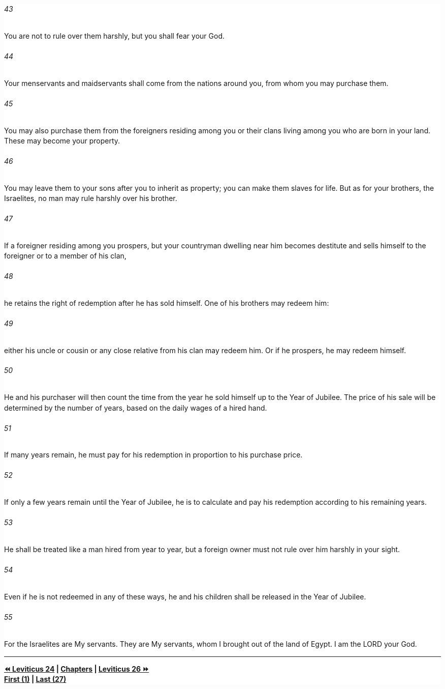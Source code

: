 ###### 43  
You are not to rule over them harshly, but you shall fear your God.  
  
###### 44  
Your menservants and maidservants shall come from the nations around you, from whom you may purchase them.  
  
###### 45  
You may also purchase them from the foreigners residing among you or their clans living among you who are born in your land. These may become your property.  
  
###### 46  
You may leave them to your sons after you to inherit as property; you can make them slaves for life. But as for your brothers, the Israelites, no man may rule harshly over his brother.  
  
###### 47  
If a foreigner residing among you prospers, but your countryman dwelling near him becomes destitute and sells himself to the foreigner or to a member of his clan,  
  
###### 48  
he retains the right of redemption after he has sold himself. One of his brothers may redeem him:  
  
###### 49  
either his uncle or cousin or any close relative from his clan may redeem him. Or if he prospers, he may redeem himself.  
  
###### 50  
He and his purchaser will then count the time from the year he sold himself up to the Year of Jubilee. The price of his sale will be determined by the number of years, based on the daily wages of a hired hand.  
  
###### 51  
If many years remain, he must pay for his redemption in proportion to his purchase price.  
  
###### 52  
If only a few years remain until the Year of Jubilee, he is to calculate and pay his redemption according to his remaining years.  
  
###### 53  
He shall be treated like a man hired from year to year, but a foreign owner must not rule over him harshly in your sight.  
  
###### 54  
Even if he is not redeemed in any of these ways, he and his children shall be released in the Year of Jubilee.  
  
###### 55  
For the Israelites are My servants. They are My servants, whom I brought out of the land of Egypt. I am the LORD your God.  
  
  
---  
  
**[⏪ Leviticus 24](./Leviticus%2024.md) | [Chapters](./_index.md) | [Leviticus 26 ⏩](./Leviticus%2026.md)**  
**[First (1)](./Leviticus%201.md) | [Last (27)](./Leviticus%2027.md)**  
  
